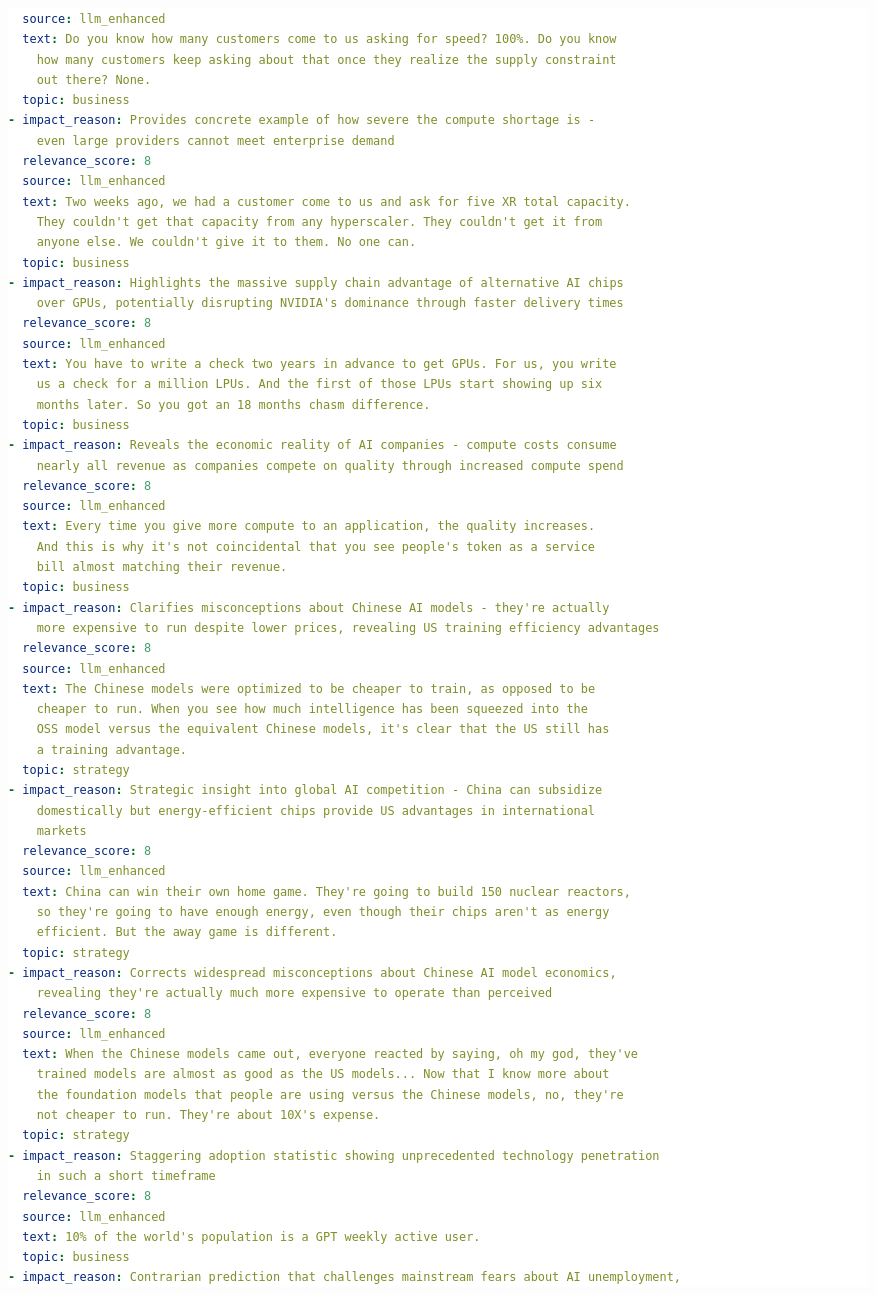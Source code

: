 ```yaml
  source: llm_enhanced
  text: Do you know how many customers come to us asking for speed? 100%. Do you know
    how many customers keep asking about that once they realize the supply constraint
    out there? None.
  topic: business
- impact_reason: Provides concrete example of how severe the compute shortage is -
    even large providers cannot meet enterprise demand
  relevance_score: 8
  source: llm_enhanced
  text: Two weeks ago, we had a customer come to us and ask for five XR total capacity.
    They couldn't get that capacity from any hyperscaler. They couldn't get it from
    anyone else. We couldn't give it to them. No one can.
  topic: business
- impact_reason: Highlights the massive supply chain advantage of alternative AI chips
    over GPUs, potentially disrupting NVIDIA's dominance through faster delivery times
  relevance_score: 8
  source: llm_enhanced
  text: You have to write a check two years in advance to get GPUs. For us, you write
    us a check for a million LPUs. And the first of those LPUs start showing up six
    months later. So you got an 18 months chasm difference.
  topic: business
- impact_reason: Reveals the economic reality of AI companies - compute costs consume
    nearly all revenue as companies compete on quality through increased compute spend
  relevance_score: 8
  source: llm_enhanced
  text: Every time you give more compute to an application, the quality increases.
    And this is why it's not coincidental that you see people's token as a service
    bill almost matching their revenue.
  topic: business
- impact_reason: Clarifies misconceptions about Chinese AI models - they're actually
    more expensive to run despite lower prices, revealing US training efficiency advantages
  relevance_score: 8
  source: llm_enhanced
  text: The Chinese models were optimized to be cheaper to train, as opposed to be
    cheaper to run. When you see how much intelligence has been squeezed into the
    OSS model versus the equivalent Chinese models, it's clear that the US still has
    a training advantage.
  topic: strategy
- impact_reason: Strategic insight into global AI competition - China can subsidize
    domestically but energy-efficient chips provide US advantages in international
    markets
  relevance_score: 8
  source: llm_enhanced
  text: China can win their own home game. They're going to build 150 nuclear reactors,
    so they're going to have enough energy, even though their chips aren't as energy
    efficient. But the away game is different.
  topic: strategy
- impact_reason: Corrects widespread misconceptions about Chinese AI model economics,
    revealing they're actually much more expensive to operate than perceived
  relevance_score: 8
  source: llm_enhanced
  text: When the Chinese models came out, everyone reacted by saying, oh my god, they've
    trained models are almost as good as the US models... Now that I know more about
    the foundation models that people are using versus the Chinese models, no, they're
    not cheaper to run. They're about 10X's expense.
  topic: strategy
- impact_reason: Staggering adoption statistic showing unprecedented technology penetration
    in such a short timeframe
  relevance_score: 8
  source: llm_enhanced
  text: 10% of the world's population is a GPT weekly active user.
  topic: business
- impact_reason: Contrarian prediction that challenges mainstream fears about AI unemployment,
```